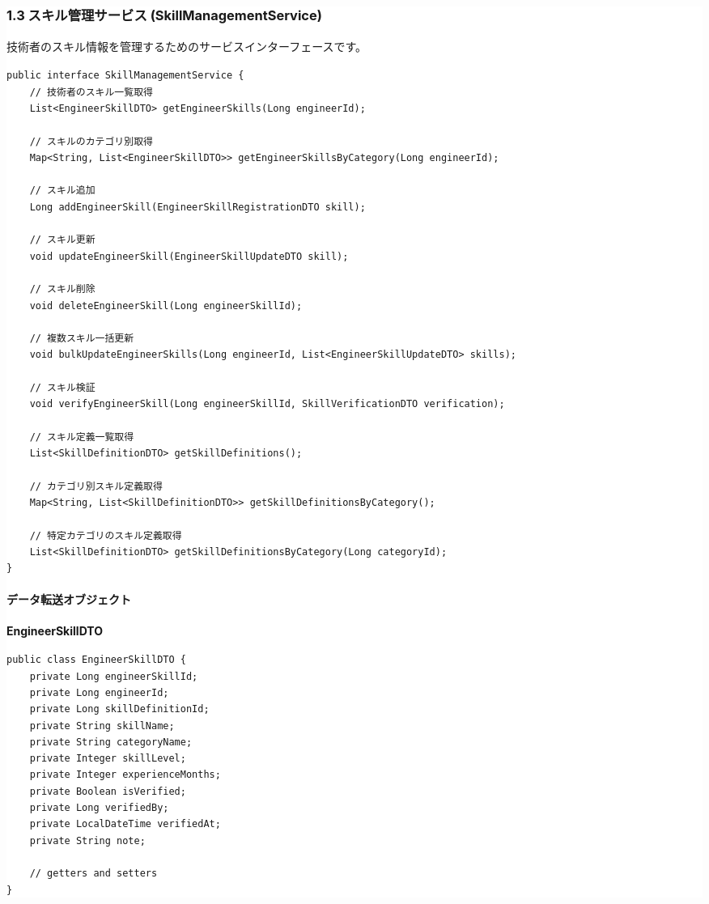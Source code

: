 ### 1.3 スキル管理サービス (SkillManagementService)

技術者のスキル情報を管理するためのサービスインターフェースです。

```
public interface SkillManagementService {
    // 技術者のスキル一覧取得
    List<EngineerSkillDTO> getEngineerSkills(Long engineerId);
    
    // スキルのカテゴリ別取得
    Map<String, List<EngineerSkillDTO>> getEngineerSkillsByCategory(Long engineerId);
    
    // スキル追加
    Long addEngineerSkill(EngineerSkillRegistrationDTO skill);
    
    // スキル更新
    void updateEngineerSkill(EngineerSkillUpdateDTO skill);
    
    // スキル削除
    void deleteEngineerSkill(Long engineerSkillId);
    
    // 複数スキル一括更新
    void bulkUpdateEngineerSkills(Long engineerId, List<EngineerSkillUpdateDTO> skills);
    
    // スキル検証
    void verifyEngineerSkill(Long engineerSkillId, SkillVerificationDTO verification);
    
    // スキル定義一覧取得
    List<SkillDefinitionDTO> getSkillDefinitions();
    
    // カテゴリ別スキル定義取得
    Map<String, List<SkillDefinitionDTO>> getSkillDefinitionsByCategory();
    
    // 特定カテゴリのスキル定義取得
    List<SkillDefinitionDTO> getSkillDefinitionsByCategory(Long categoryId);
}
```

#### データ転送オブジェクト

**EngineerSkillDTO**
```
public class EngineerSkillDTO {
    private Long engineerSkillId;
    private Long engineerId;
    private Long skillDefinitionId;
    private String skillName;
    private String categoryName;
    private Integer skillLevel;
    private Integer experienceMonths;
    private Boolean isVerified;
    private Long verifiedBy;
    private LocalDateTime verifiedAt;
    private String note;
    
    // getters and setters
}
```
